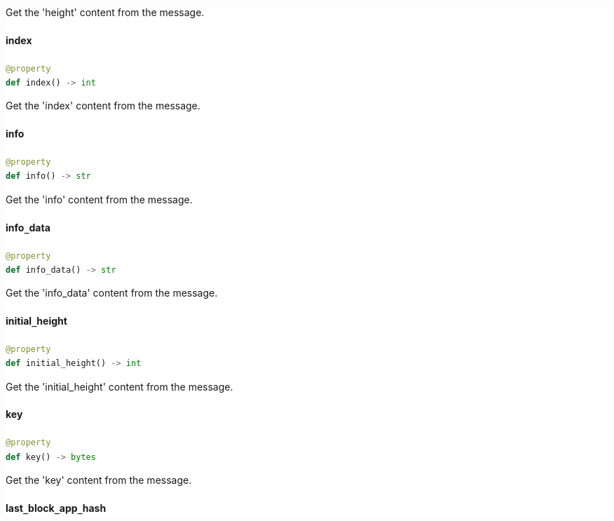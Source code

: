 Get the 'height' content from the message.

<a id="packages.valory.protocols.abci.message.AbciMessage.index"></a>

#### index

```python
@property
def index() -> int
```

Get the 'index' content from the message.

<a id="packages.valory.protocols.abci.message.AbciMessage.info"></a>

#### info

```python
@property
def info() -> str
```

Get the 'info' content from the message.

<a id="packages.valory.protocols.abci.message.AbciMessage.info_data"></a>

#### info`_`data

```python
@property
def info_data() -> str
```

Get the 'info_data' content from the message.

<a id="packages.valory.protocols.abci.message.AbciMessage.initial_height"></a>

#### initial`_`height

```python
@property
def initial_height() -> int
```

Get the 'initial_height' content from the message.

<a id="packages.valory.protocols.abci.message.AbciMessage.key"></a>

#### key

```python
@property
def key() -> bytes
```

Get the 'key' content from the message.

<a id="packages.valory.protocols.abci.message.AbciMessage.last_block_app_hash"></a>

#### last`_`block`_`app`_`hash
